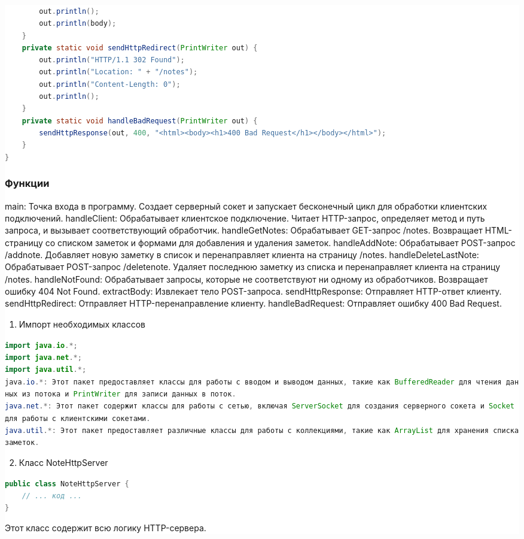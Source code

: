 ```java
        out.println();
        out.println(body);
    }
    private static void sendHttpRedirect(PrintWriter out) {
        out.println("HTTP/1.1 302 Found");
        out.println("Location: " + "/notes");
        out.println("Content-Length: 0");
        out.println();
    }
    private static void handleBadRequest(PrintWriter out) {
        sendHttpResponse(out, 400, "<html><body><h1>400 Bad Request</h1></body></html>");
    }
}
```

### Функции

main: Точка входа в программу. Создает серверный сокет и запускает бесконечный цикл для обработки клиентских подключений.
handleClient: Обрабатывает клиентское подключение. Читает HTTP-запрос, определяет метод и путь запроса, и вызывает соответствующий обработчик.
handleGetNotes: Обрабатывает GET-запрос /notes. Возвращает HTML-страницу со списком заметок и формами для добавления и удаления заметок.
handleAddNote: Обрабатывает POST-запрос /addnote. Добавляет новую заметку в список и перенаправляет клиента на страницу /notes.
handleDeleteLastNote: Обрабатывает POST-запрос /deletenote. Удаляет последнюю заметку из списка и перенаправляет клиента на страницу /notes.
handleNotFound: Обрабатывает запросы, которые не соответствуют ни одному из обработчиков. Возвращает ошибку 404 Not Found.
extractBody: Извлекает тело POST-запроса.
sendHttpResponse: Отправляет HTTP-ответ клиенту.
sendHttpRedirect: Отправляет HTTP-перенаправление клиенту.
handleBadRequest: Отправляет ошибку 400 Bad Request.

1. Импорт необходимых классов

```Java
import java.io.*;
import java.net.*;
import java.util.*;
java.io.*: Этот пакет предоставляет классы для работы с вводом и выводом данных, такие как BufferedReader для чтения данных из потока и PrintWriter для записи данных в поток.
java.net.*: Этот пакет содержит классы для работы с сетью, включая ServerSocket для создания серверного сокета и Socket для работы с клиентскими сокетами.
java.util.*: Этот пакет предоставляет различные классы для работы с коллекциями, такие как ArrayList для хранения списка заметок.
```

2. Класс NoteHttpServer

```Java
public class NoteHttpServer {
    // ... код ...
}
```
Этот класс содержит всю логику HTTP-сервера.
